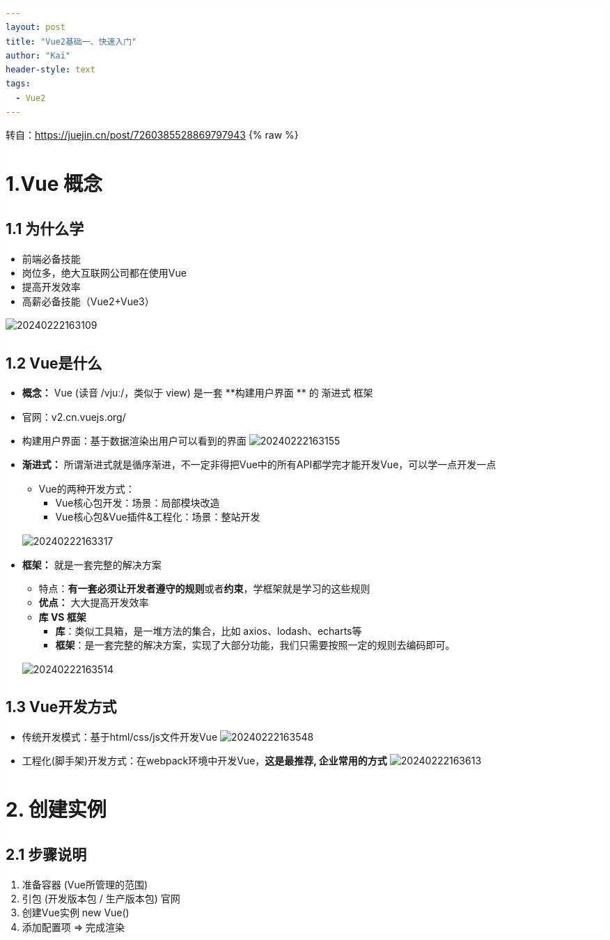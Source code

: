 ```yaml
---
layout: post
title: "Vue2基础一、快速入门"
author: "Kai"
header-style: text
tags:
  - Vue2
---
```


转自：https://juejin.cn/post/7260385528869797943
{% raw %}
# 1.Vue 概念
## 1.1 为什么学
- 前端必备技能
- 岗位多，绝大互联网公司都在使用Vue
- 提高开发效率
- 高薪必备技能（Vue2+Vue3）

![20240222163109](https://raw.githubusercontent.com/fannkaii/MyPicBed/master/images/20240222163109.png)

## 1.2 Vue是什么
- **概念：** Vue (读音 /vjuː/，类似于 view) 是一套 **构建用户界面 ** 的 渐进式 框架
- 官网：v2.cn.vuejs.org/
- 构建用户界面：基于数据渲染出用户可以看到的界面
  ![20240222163155](https://raw.githubusercontent.com/fannkaii/MyPicBed/master/images/20240222163155.png)
- **渐进式：** 所谓渐进式就是循序渐进，不一定非得把Vue中的所有API都学完才能开发Vue，可以学一点开发一点
  - Vue的两种开发方式：
    - Vue核心包开发：场景：局部模块改造
    - Vue核心包&Vue插件&工程化：场景：整站开发

  ![20240222163317](https://raw.githubusercontent.com/fannkaii/MyPicBed/master/images/20240222163317.png)

- **框架：** 就是一套完整的解决方案
  - 特点：**有一套必须让开发者遵守的规则**或者**约束**，学框架就是学习的这些规则
  - **优点：** 大大提高开发效率
  - **库 VS 框架**
    - **库**：类似工具箱，是一堆方法的集合，比如 axios、lodash、echarts等
    - **框架**：是一套完整的解决方案，实现了大部分功能，我们只需要按照一定的规则去编码即可。

  ![20240222163514](https://raw.githubusercontent.com/fannkaii/MyPicBed/master/images/20240222163514.png)

## 1.3 Vue开发方式
- 传统开发模式：基于html/css/js文件开发Vue
  ![20240222163548](https://raw.githubusercontent.com/fannkaii/MyPicBed/master/images/20240222163548.png)

- 工程化(脚手架)开发方式：在webpack环境中开发Vue，**这是最推荐, 企业常用的方式**
  ![20240222163613](https://raw.githubusercontent.com/fannkaii/MyPicBed/master/images/20240222163613.png)

# 2. 创建实例
## 2.1 步骤说明
1. 准备容器 (Vue所管理的范围)
2. 引包 (开发版本包 / 生产版本包) 官网
3. 创建Vue实例  new Vue()
4. 添加配置项 => 完成渲染